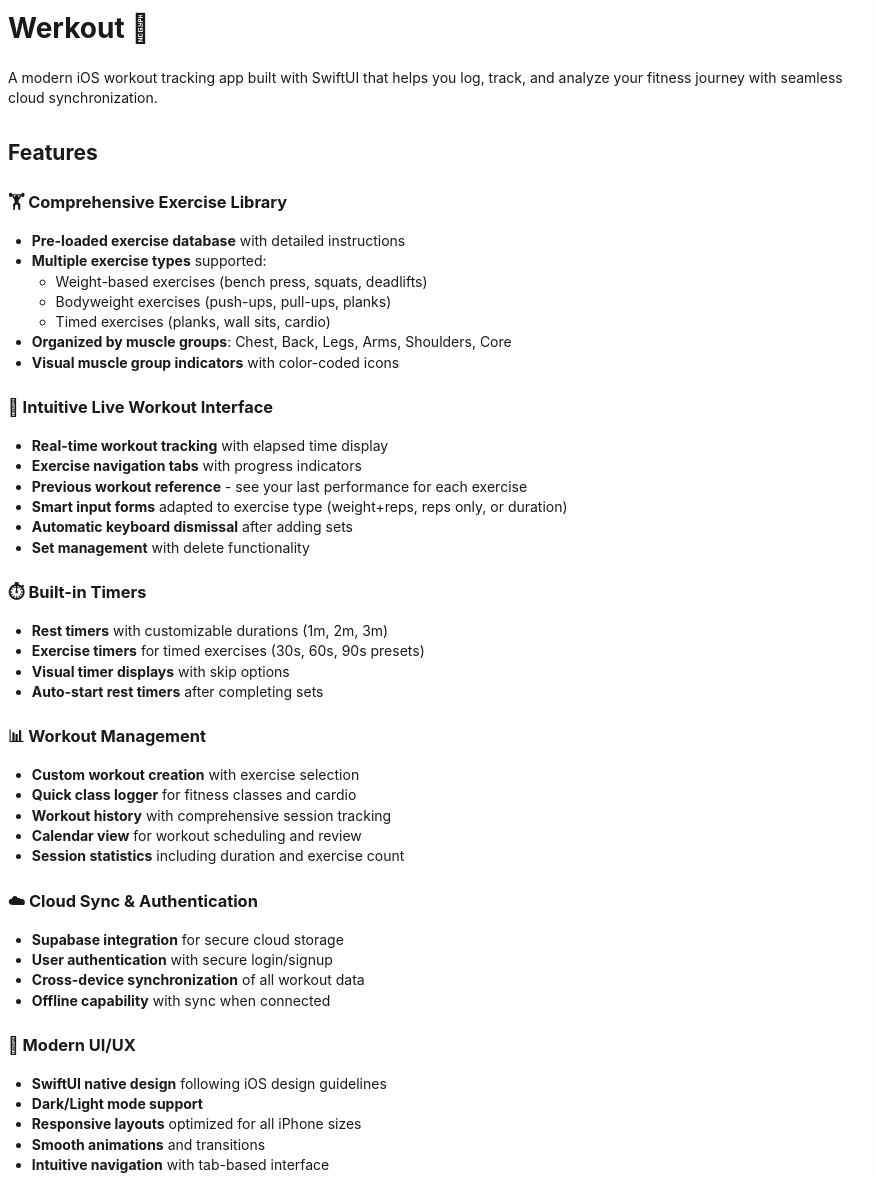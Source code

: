 # Werkout 💪

A modern iOS workout tracking app built with SwiftUI that helps you log, track, and analyze your fitness journey with seamless cloud synchronization.

## Features

### 🏋️ Comprehensive Exercise Library
- **Pre-loaded exercise database** with detailed instructions
- **Multiple exercise types** supported:
  - Weight-based exercises (bench press, squats, deadlifts)
  - Bodyweight exercises (push-ups, pull-ups, planks)
  - Timed exercises (planks, wall sits, cardio)
- **Organized by muscle groups**: Chest, Back, Legs, Arms, Shoulders, Core
- **Visual muscle group indicators** with color-coded icons

### 📱 Intuitive Live Workout Interface
- **Real-time workout tracking** with elapsed time display
- **Exercise navigation tabs** with progress indicators
- **Previous workout reference** - see your last performance for each exercise
- **Smart input forms** adapted to exercise type (weight+reps, reps only, or duration)
- **Automatic keyboard dismissal** after adding sets
- **Set management** with delete functionality

### ⏱️ Built-in Timers
- **Rest timers** with customizable durations (1m, 2m, 3m)
- **Exercise timers** for timed exercises (30s, 60s, 90s presets)
- **Visual timer displays** with skip options
- **Auto-start rest timers** after completing sets

### 📊 Workout Management
- **Custom workout creation** with exercise selection
- **Quick class logger** for fitness classes and cardio
- **Workout history** with comprehensive session tracking
- **Calendar view** for workout scheduling and review
- **Session statistics** including duration and exercise count

### ☁️ Cloud Sync & Authentication
- **Supabase integration** for secure cloud storage
- **User authentication** with secure login/signup
- **Cross-device synchronization** of all workout data
- **Offline capability** with sync when connected

### 🎨 Modern UI/UX
- **SwiftUI native design** following iOS design guidelines
- **Dark/Light mode support**
- **Responsive layouts** optimized for all iPhone sizes
- **Smooth animations** and transitions
- **Intuitive navigation** with tab-based interface
